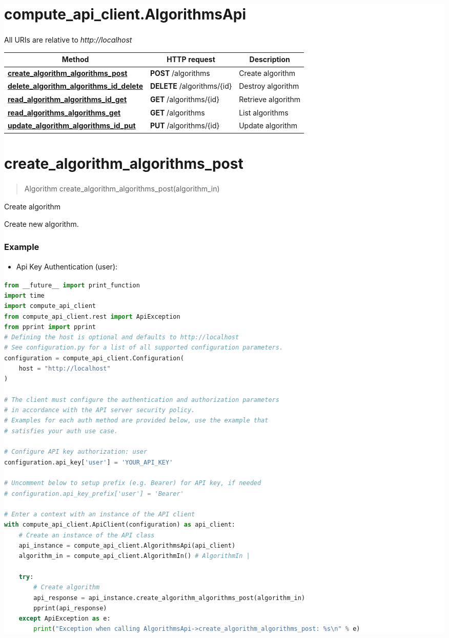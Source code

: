 # compute_api_client.AlgorithmsApi

All URIs are relative to *http://localhost*

Method | HTTP request | Description
------------- | ------------- | -------------
[**create_algorithm_algorithms_post**](AlgorithmsApi.md#create_algorithm_algorithms_post) | **POST** /algorithms | Create algorithm
[**delete_algorithm_algorithms_id_delete**](AlgorithmsApi.md#delete_algorithm_algorithms_id_delete) | **DELETE** /algorithms/{id} | Destroy algorithm
[**read_algorithm_algorithms_id_get**](AlgorithmsApi.md#read_algorithm_algorithms_id_get) | **GET** /algorithms/{id} | Retrieve algorithm
[**read_algorithms_algorithms_get**](AlgorithmsApi.md#read_algorithms_algorithms_get) | **GET** /algorithms | List algorithms
[**update_algorithm_algorithms_id_put**](AlgorithmsApi.md#update_algorithm_algorithms_id_put) | **PUT** /algorithms/{id} | Update algorithm


# **create_algorithm_algorithms_post**
> Algorithm create_algorithm_algorithms_post(algorithm_in)

Create algorithm

Create new algorithm.

### Example

* Api Key Authentication (user):
```python
from __future__ import print_function
import time
import compute_api_client
from compute_api_client.rest import ApiException
from pprint import pprint
# Defining the host is optional and defaults to http://localhost
# See configuration.py for a list of all supported configuration parameters.
configuration = compute_api_client.Configuration(
    host = "http://localhost"
)

# The client must configure the authentication and authorization parameters
# in accordance with the API server security policy.
# Examples for each auth method are provided below, use the example that
# satisfies your auth use case.

# Configure API key authorization: user
configuration.api_key['user'] = 'YOUR_API_KEY'

# Uncomment below to setup prefix (e.g. Bearer) for API key, if needed
# configuration.api_key_prefix['user'] = 'Bearer'

# Enter a context with an instance of the API client
with compute_api_client.ApiClient(configuration) as api_client:
    # Create an instance of the API class
    api_instance = compute_api_client.AlgorithmsApi(api_client)
    algorithm_in = compute_api_client.AlgorithmIn() # AlgorithmIn | 

    try:
        # Create algorithm
        api_response = api_instance.create_algorithm_algorithms_post(algorithm_in)
        pprint(api_response)
    except ApiException as e:
        print("Exception when calling AlgorithmsApi->create_algorithm_algorithms_post: %s\n" % e)
```